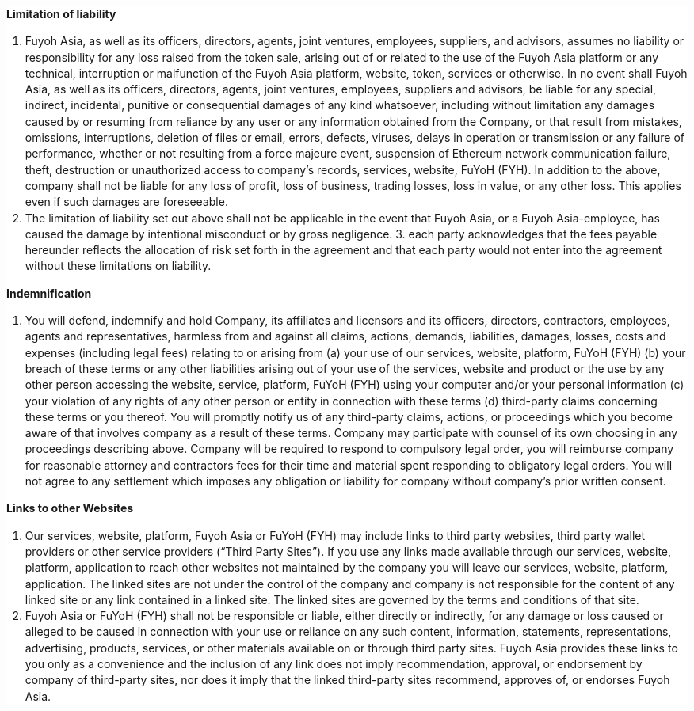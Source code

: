 **Limitation of liability**

1. Fuyoh Asia, as well as its officers, directors, agents, joint ventures, employees, suppliers, and advisors, assumes no liability or responsibility for any loss raised from the token sale, arising out of or related to the use of the Fuyoh Asia platform or any technical, interruption or malfunction of the Fuyoh Asia platform, website, token, services or otherwise. In no event shall Fuyoh Asia, as well as its officers, directors, agents, joint ventures, employees, suppliers and advisors, be liable for any special, indirect, incidental, punitive or consequential damages of any kind whatsoever, including without limitation any damages caused by or resuming from reliance by any user or any information obtained from the Company, or that result from mistakes, omissions, interruptions, deletion of files or email, errors, defects, viruses, delays in operation or transmission or any failure of performance, whether or not resulting from a force majeure event, suspension of Ethereum network communication failure, theft, destruction or unauthorized access to company’s records, services, website, FuYoH (FYH). In addition to the above, company shall not be liable for any loss of profit, loss of business, trading losses, loss in value, or any other loss. This applies even if such damages are foreseeable.&#x20;
2. The limitation of liability set out above shall not be applicable in the event that Fuyoh Asia, or a Fuyoh Asia-employee, has caused the damage by intentional misconduct or by gross negligence. 3. each party acknowledges that the fees payable hereunder reflects the allocation of risk set forth in the agreement and that each party would not enter into the agreement without these limitations on liability.

**Indemnification**

1. You will defend, indemnify and hold Company, its affiliates and licensors and its officers, directors, contractors, employees, agents and representatives, harmless from and against all claims, actions, demands, liabilities, damages, losses, costs and expenses (including legal fees) relating to or arising from (a) your use of our services, website, platform, FuYoH (FYH) (b) your breach of these terms or any other liabilities arising out of your use of the services, website and product or the use by any other person accessing the website, service, platform, FuYoH (FYH) using your computer and/or your personal information (c) your violation of any rights of any other person or entity in connection with these terms (d) third-party claims concerning these terms or you thereof. You will promptly notify us of any third-party claims, actions, or proceedings which you become aware of that involves company as a result of these terms. Company may participate with counsel of its own choosing in any proceedings describing above. Company will be required to respond to compulsory legal order, you will reimburse company for reasonable attorney and contractors fees for their time and material spent responding to obligatory legal orders. You will not agree to any settlement which imposes any obligation or liability for company without company’s prior written consent.

**Links to other Websites**

1. Our services, website, platform, Fuyoh Asia or FuYoH (FYH) may include links to third party websites, third party wallet providers or other service providers (“Third Party Sites”). If you use any links made available through our services, website, platform, application to reach other websites not maintained by the company you will leave our services, website, platform, application. The linked sites are not under the control of the company and company is not responsible for the content of any linked site or any link contained in a linked site. The linked sites are governed by the terms and conditions of that site.&#x20;
2. Fuyoh Asia or FuYoH (FYH) shall not be responsible or liable, either directly or indirectly, for any damage or loss caused or alleged to be caused in connection with your use or reliance on any such content, information, statements, representations, advertising, products, services, or other materials available on or through third party sites. Fuyoh Asia provides these links to you only as a convenience and the inclusion of any link does not imply recommendation, approval, or endorsement by company of third-party sites, nor does it imply that the linked third-party sites recommend, approves of, or endorses Fuyoh Asia.
